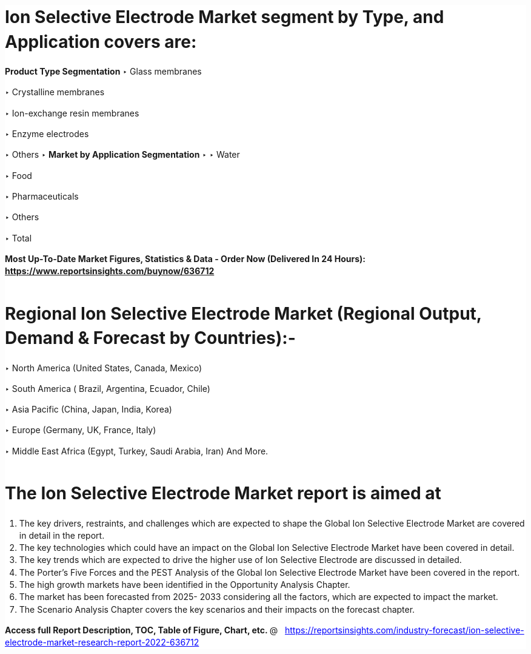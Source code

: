 # <strong>Ion Selective Electrode Market segment by Type, and Application covers are:</strong>

<strong>Product Type Segmentation</strong>
‣
Glass membranes

‣ Crystalline membranes

‣ Ion-exchange resin membranes

‣ Enzyme electrodes

‣ Others
‣ 
<strong>Market by Application Segmentation</strong>
‣
‣  Water

‣ Food

‣ Pharmaceuticals

‣ Others

‣ Total

<strong>Most Up-To-Date Market Figures, Statistics & Data - Order Now (Delivered In 24 Hours): <a href=https://www.reportsinsights.com/buynow/636712>https://www.reportsinsights.com/buynow/636712</a></strong>

# <strong>Regional Ion Selective Electrode Market (Regional Output, Demand &amp; Forecast by Countries):-</strong>

‣ North America (United States, Canada, Mexico)

‣ South America ( Brazil, Argentina, Ecuador, Chile)

‣ Asia Pacific (China, Japan, India, Korea)

‣ Europe (Germany, UK, France, Italy)

‣ Middle East Africa (Egypt, Turkey, Saudi Arabia, Iran) And More.

# <strong>The Ion Selective Electrode Market report is aimed at</strong>
<ol>
  <li>The key drivers, restraints, and challenges which are expected to shape the Global Ion Selective Electrode Market are covered in detail in the report.</li>
  <li>The key technologies which could have an impact on the Global Ion Selective Electrode Market have been covered in detail.</li>
  <li>The key trends which are expected to drive the higher use of Ion Selective Electrode are discussed in detailed.</li>
  <li>The Porter’s Five Forces and the PEST Analysis of the Global Ion Selective Electrode Market have been covered in the report.</li>
  <li>The high growth markets have been identified in the Opportunity Analysis Chapter.</li>
  <li>The market has been forecasted from 2025- 2033 considering all the factors, which are expected to impact the market.</li>
  <li>The Scenario Analysis Chapter covers the key scenarios and their impacts on the forecast chapter.</li>
</ol>
<strong>Access full Report Description, TOC, Table of Figure, Chart, etc. </strong>@   <a href=https://reportsinsights.com/industry-forecast/ion-selective-electrode-market-research-report-2022-636712 style=color:#0000ff;>https://reportsinsights.com/industry-forecast/ion-selective-electrode-market-research-report-2022-636712</a>
